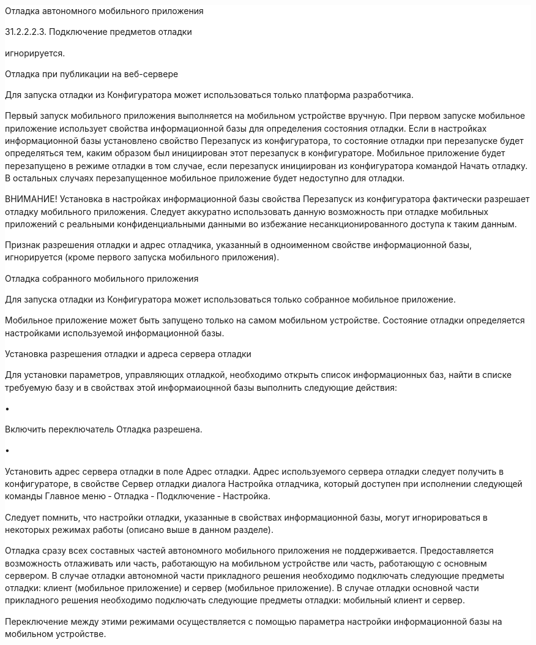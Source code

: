 Отладка автономного мобильного приложения

31.2.2.2.3. Подключение предметов отладки

игнорируется.

Отладка при публикации на веб-сервере

Для запуска отладки из Конфигуратора может использоваться только платформа разработчика.

Первый запуск мобильного приложения выполняется на мобильном устройстве вручную. При первом запуске мобильное приложение использует свойства информационной базы для определения состояния отладки. Если в настройках информационной базы установлено свойство Перезапуск из конфигуратора, то состояние отладки при перезапуске будет определяться тем, каким образом был инициирован этот перезапуск в конфигураторе. Мобильное приложение будет перезапущено в режиме отладки в том случае, если перезапуск инициирован из конфигуратора командой Начать отладку. В остальных случаях перезапущенное мобильное приложение будет недоступно для отладки.

ВНИМАНИЕ! Установка в настройках информационной базы свойства Перезапуск из конфигуратора фактически разрешает отладку мобильного приложения. Следует аккуратно использовать данную возможность при отладке мобильных приложений с реальными конфиденциальными данными во избежание несанкционированного доступа к таким данным.

Признак разрешения отладки и адрес отладчика, указанный в одноименном свойстве информационной базы, игнорируется (кроме первого запуска мобильного приложения).

Отладка собранного мобильного приложения

Для запуска отладки из Конфигуратора может использоваться только собранное мобильное приложение.

Мобильное приложение может быть запущено только на самом мобильном устройстве. Состояние отладки определяется настройками используемой информационной базы.

Установка разрешения отладки и адреса сервера отладки

Для установки параметров, управляющих отладкой, необходимо открыть список информационных баз, найти в списке требуемую базу и в свойствах этой информаиоцнной базы выполнить следующие действия:

•

Включить переключатель Отладка разрешена.

•

Установить адрес сервера отладки в поле Адрес отладки. Адрес используемого сервера отладки следует получить в конфигураторе, в свойстве Сервер отладки диалога Настройка отладчика, который доступен при исполнении следующей команды Главное меню ‑ Отладка ‑ Подключение ‑ Настройка.

Следует помнить, что настройки отладки, указанные в свойствах информационной базы, могут игнорироваться в некоторых режимах работы (описано выше в данном разделе).

Отладка сразу всех составных частей автономного мобильного приложения не поддерживается. Предоставляется возможность отлаживать или часть, работающую на мобильном устройстве или часть, работающую с основным сервером. В случае отладки автономной части прикладного решения необходимо подключать следующие предметы отладки: клиент (мобильное приложение) и сервер (мобильное приложение). В случае отладки основной части прикладного решения необходимо подключать следующие предметы отладки: мобильный клиент и сервер.

Переключение между этими режимами осуществляется с помощью параметра настройки информационной базы на мобильном устройстве.
